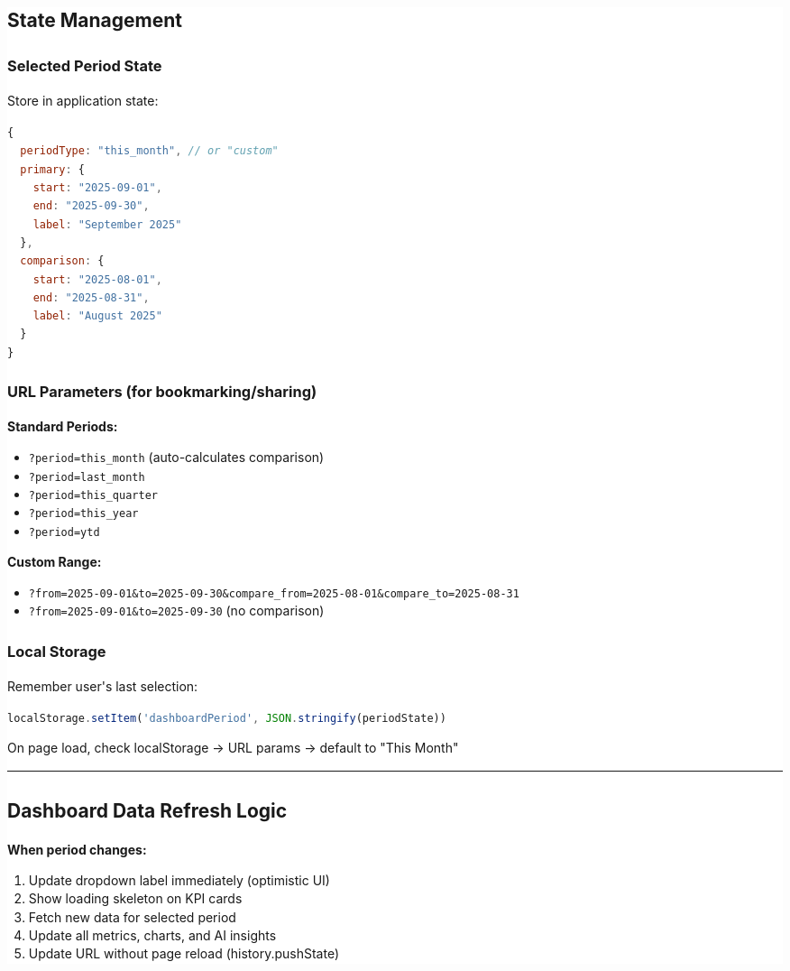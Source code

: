 
## State Management

### Selected Period State

Store in application state:
```javascript
{
  periodType: "this_month", // or "custom"
  primary: {
    start: "2025-09-01",
    end: "2025-09-30",
    label: "September 2025"
  },
  comparison: {
    start: "2025-08-01",
    end: "2025-08-31",
    label: "August 2025"
  }
}
```

### URL Parameters (for bookmarking/sharing)

**Standard Periods:**
- `?period=this_month` (auto-calculates comparison)
- `?period=last_month`
- `?period=this_quarter`
- `?period=this_year`
- `?period=ytd`

**Custom Range:**
- `?from=2025-09-01&to=2025-09-30&compare_from=2025-08-01&compare_to=2025-08-31`
- `?from=2025-09-01&to=2025-09-30` (no comparison)

### Local Storage

Remember user's last selection:
```javascript
localStorage.setItem('dashboardPeriod', JSON.stringify(periodState))
```

On page load, check localStorage → URL params → default to "This Month"

---

## Dashboard Data Refresh Logic

**When period changes:**
1. Update dropdown label immediately (optimistic UI)
2. Show loading skeleton on KPI cards
3. Fetch new data for selected period
4. Update all metrics, charts, and AI insights
5. Update URL without page reload (history.pushState)
